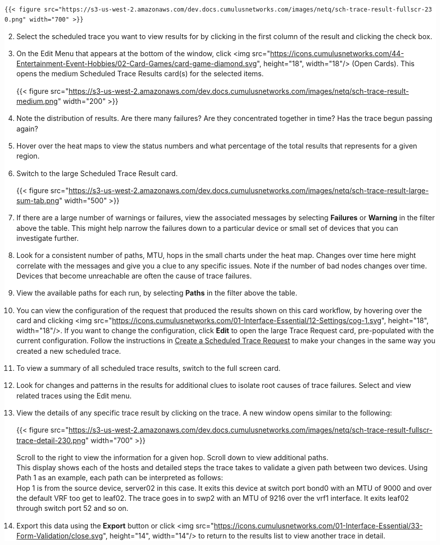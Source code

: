     {{< figure src="https://s3-us-west-2.amazonaws.com/dev.docs.cumulusnetworks.com/images/netq/sch-trace-result-fullscr-230.png" width="700" >}}

2.  Select the scheduled trace you want to view results for by clicking
    in the first column of the result and clicking the check box.

3.  On the Edit Menu that appears at the bottom of the window, click <img src="https://icons.cumulusnetworks.com/44-Entertainment-Event-Hobbies/02-Card-Games/card-game-diamond.svg", height="18", width="18"/> (Open Cards). This opens the medium Scheduled Trace Results card(s) for the selected items.

    {{< figure src="https://s3-us-west-2.amazonaws.com/dev.docs.cumulusnetworks.com/images/netq/sch-trace-result-medium.png" width="200" >}}

4.  Note the distribution of results. Are there many failures? Are they
    concentrated together in time? Has the trace begun passing again?

5.  Hover over the heat maps to view the status numbers and what
    percentage of the total results that represents for a given region.

6.  Switch to the large Scheduled Trace Result card.

    {{< figure src="https://s3-us-west-2.amazonaws.com/dev.docs.cumulusnetworks.com/images/netq/sch-trace-result-large-sum-tab.png" width="500" >}}

7.  If there are a large number of warnings or failures, view the
    associated messages by selecting **Failures** or **Warning** in the
    filter above the table. This might help narrow the failures down to
    a particular device or small set of devices that you can investigate
    further.
8.  Look for a consistent number of paths, MTU, hops in the small charts
    under the heat map. Changes over time here might correlate with the
    messages and give you a clue to any specific issues. Note if the
    number of bad nodes changes over time. Devices that become
    unreachable are often the cause of trace failures.
9.  View the available paths for each run, by selecting **Paths** in the
    filter above the table.
10. You can view the configuration of the request that produced the
    results shown on this card workflow, by hovering over the card and
    clicking <img src="https://icons.cumulusnetworks.com/01-Interface-Essential/12-Settings/cog-1.svg", height="18", width="18"/>. If you want to change the configuration, click **Edit** to open
    the large Trace Request card, pre-populated with the current
    configuration. Follow the instructions in [Create a Scheduled Trace Request](#create-a-trace-to-run-on-a-regular-basis-scheduled-trace) to
    make your changes in the same way you created a new scheduled trace.

11. To view a summary of all scheduled trace results, switch to the full
    screen card.
12. Look for changes and patterns in the results for additional clues to
    isolate root causes of trace failures. Select and view related
    traces using the Edit menu.
13. View the details of any specific trace result by clicking on the
    trace. A new window opens similar to the following:

    {{< figure src="https://s3-us-west-2.amazonaws.com/dev.docs.cumulusnetworks.com/images/netq/sch-trace-result-fullscr-trace-detail-230.png" width="700" >}}

    Scroll to the right to view the information for a given hop. Scroll
    down to view additional paths.  
    This display shows each of the hosts and detailed steps the trace
    takes to validate a given path between two devices. Using Path 1 as
    an example, each path can be interpreted as follows:  
    Hop 1 is from the source device, server02 in this case. It exits this
    device at switch port bond0 with an MTU of 9000 and over the default VRF
    too get to leaf02. The trace goes in to swp2 with an MTU of 9216
    over the vrf1 interface. It exits leaf02 through switch port 52
    and so on.

14. Export this data using the **Export** button or click <img src="https://icons.cumulusnetworks.com/01-Interface-Essential/33-Form-Validation/close.svg", height="14", width="14"/> to return to the results list to view another trace in detail.
